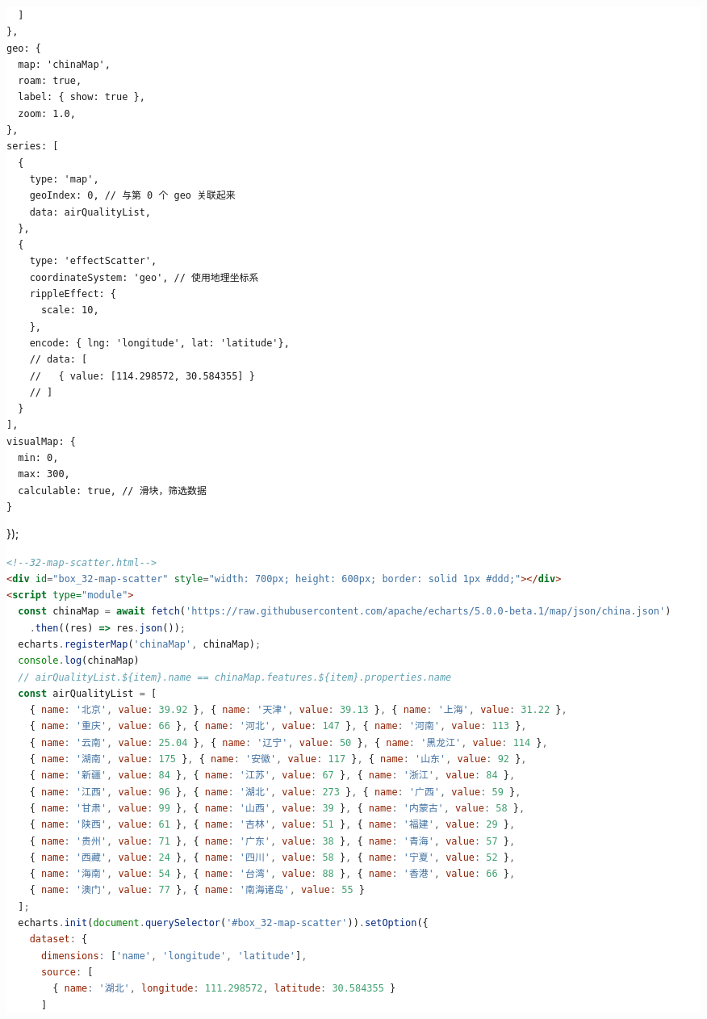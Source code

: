       ]
    },
    geo: {
      map: 'chinaMap',
      roam: true,
      label: { show: true },
      zoom: 1.0,
    },
    series: [
      {
        type: 'map',
        geoIndex: 0, // 与第 0 个 geo 关联起来
        data: airQualityList,
      },
      {
        type: 'effectScatter',
        coordinateSystem: 'geo', // 使用地理坐标系
        rippleEffect: {
          scale: 10,
        },
        encode: { lng: 'longitude', lat: 'latitude'},
        // data: [
        //   { value: [114.298572, 30.584355] }
        // ]
      }
    ],
    visualMap: {
      min: 0,
      max: 300,
      calculable: true, // 滑块，筛选数据
    }
  });
</script>

```html
<!--32-map-scatter.html-->
<div id="box_32-map-scatter" style="width: 700px; height: 600px; border: solid 1px #ddd;"></div>
<script type="module">
  const chinaMap = await fetch('https://raw.githubusercontent.com/apache/echarts/5.0.0-beta.1/map/json/china.json')
    .then((res) => res.json());
  echarts.registerMap('chinaMap', chinaMap);
  console.log(chinaMap)
  // airQualityList.${item}.name == chinaMap.features.${item}.properties.name
  const airQualityList = [
    { name: '北京', value: 39.92 }, { name: '天津', value: 39.13 }, { name: '上海', value: 31.22 },
    { name: '重庆', value: 66 }, { name: '河北', value: 147 }, { name: '河南', value: 113 },
    { name: '云南', value: 25.04 }, { name: '辽宁', value: 50 }, { name: '黑龙江', value: 114 },
    { name: '湖南', value: 175 }, { name: '安徽', value: 117 }, { name: '山东', value: 92 },
    { name: '新疆', value: 84 }, { name: '江苏', value: 67 }, { name: '浙江', value: 84 },
    { name: '江西', value: 96 }, { name: '湖北', value: 273 }, { name: '广西', value: 59 },
    { name: '甘肃', value: 99 }, { name: '山西', value: 39 }, { name: '内蒙古', value: 58 },
    { name: '陕西', value: 61 }, { name: '吉林', value: 51 }, { name: '福建', value: 29 },
    { name: '贵州', value: 71 }, { name: '广东', value: 38 }, { name: '青海', value: 57 },
    { name: '西藏', value: 24 }, { name: '四川', value: 58 }, { name: '宁夏', value: 52 },
    { name: '海南', value: 54 }, { name: '台湾', value: 88 }, { name: '香港', value: 66 },
    { name: '澳门', value: 77 }, { name: '南海诸岛', value: 55 }
  ];
  echarts.init(document.querySelector('#box_32-map-scatter')).setOption({
    dataset: {
      dimensions: ['name', 'longitude', 'latitude'],
      source: [
        { name: '湖北', longitude: 111.298572, latitude: 30.584355 }
      ]
```